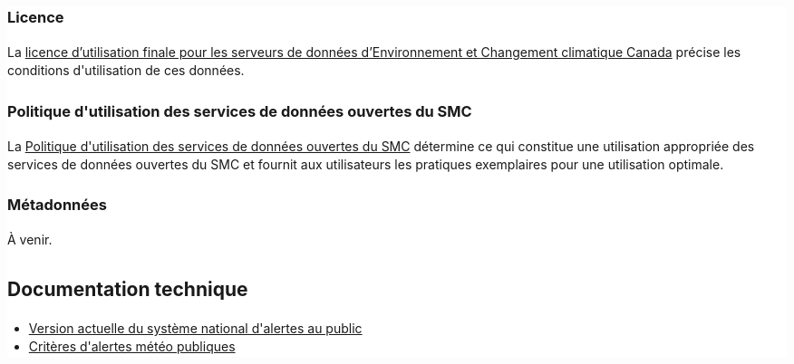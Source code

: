 ### Licence

La [licence d’utilisation finale pour les serveurs de données d’Environnement et Changement climatique Canada](../../licence/readme_fr.md) précise les conditions d'utilisation de ces données.

### Politique d'utilisation des services de données ouvertes du SMC

La [Politique d'utilisation des services de données ouvertes du SMC](../../usage-policy/readme_fr.md) détermine ce qui constitue une utilisation appropriée des services de données ouvertes du SMC et fournit aux utilisateurs les pratiques exemplaires pour une utilisation optimale.

### Métadonnées

À venir.

## Documentation technique

* [Version actuelle du système national d'alertes au public](https://www.securitepublique.gc.ca/cnt/mrgnc-mngmnt/mrgnc-prprdnss/npas/clf-lng-20-fr.aspx)
* [Critères d'alertes météo publiques](https://www.canada.ca/fr/environnement-changement-climatique/services/types-previsions-meteorologiques-utilisation/publiques/criteres-alertes-meteo.html) 

<style>
    .ol-popup {
      position: absolute;
      background-color: white;
      box-shadow: 0 1px 4px rgba(0, 0, 0, 0.2);
      padding: 15px;
      border-radius: 10px;
      border: 1px solid #cccccc;
      bottom: 12px;
      left: -50px;
      min-width: 300px;
      font-size: 0.8rem;
      line-height: 0.9rem;
      
    }

    .ol-popup:after,
    .ol-popup:before {
      top: 100%;
      border: solid transparent;
      content: " ";
      height: 0;
      width: 0;
      position: absolute;
      pointer-events: none;
    }

    .ol-popup:after {
      border-top-color: white;
      border-width: 10px;
      left: 48px;
      margin-left: -10px;
    }
